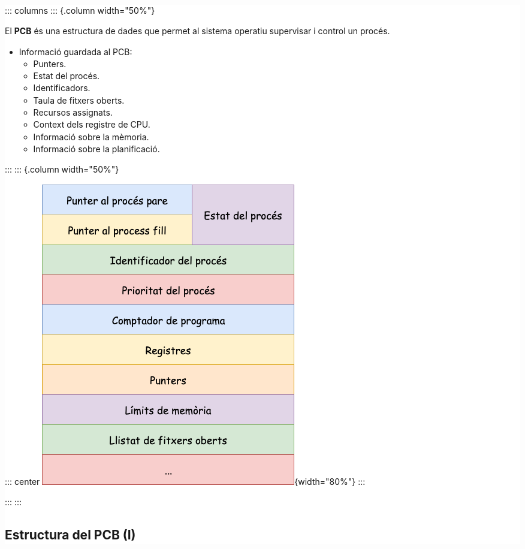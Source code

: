 ::: columns
::: {.column width="50%"}

El **PCB** és una estructura de dades que permet al sistema operatiu supervisar i control un procés.

* Informació guardada al PCB:
  * Punters.
  * Estat del procés.
  * Identificadors.
  * Taula de fitxers oberts.
  * Recursos assignats.
  * Context dels registre de CPU.
  * Informació sobre la mèmoria.
  * Informació sobre la planificació.

:::
::: {.column width="50%"}

::: center
![](../../figs/teoria/unitat2/pcb.png){width="80%"}
:::

:::
:::

Estructura del PCB (I)
-------------------
